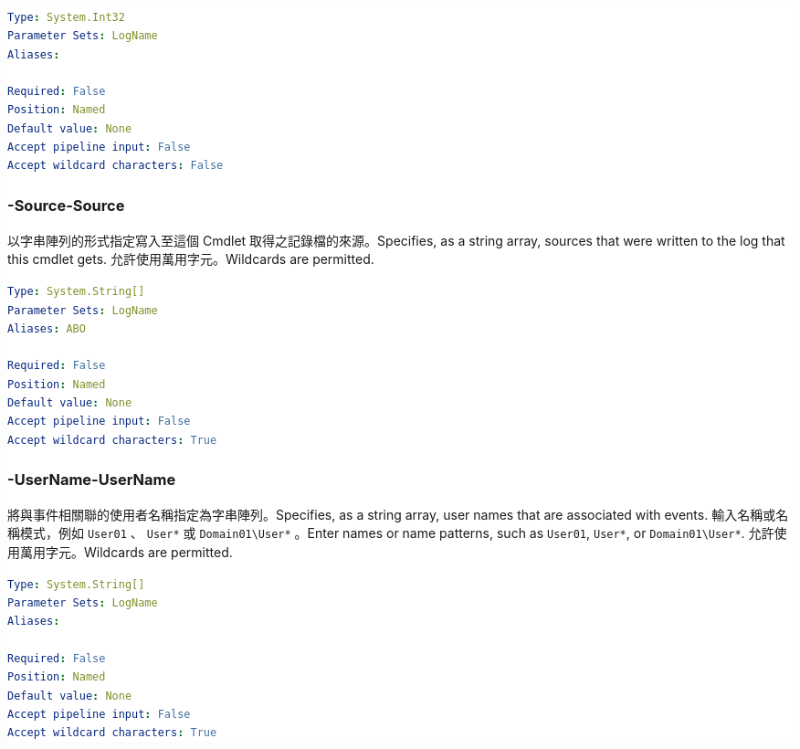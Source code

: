 ```yaml
Type: System.Int32
Parameter Sets: LogName
Aliases:

Required: False
Position: Named
Default value: None
Accept pipeline input: False
Accept wildcard characters: False
```

### <span data-ttu-id="37da2-238">-Source</span><span class="sxs-lookup"><span data-stu-id="37da2-238">-Source</span></span>

<span data-ttu-id="37da2-239">以字串陣列的形式指定寫入至這個 Cmdlet 取得之記錄檔的來源。</span><span class="sxs-lookup"><span data-stu-id="37da2-239">Specifies, as a string array, sources that were written to the log that this cmdlet gets.</span></span> <span data-ttu-id="37da2-240">允許使用萬用字元。</span><span class="sxs-lookup"><span data-stu-id="37da2-240">Wildcards are permitted.</span></span>

```yaml
Type: System.String[]
Parameter Sets: LogName
Aliases: ABO

Required: False
Position: Named
Default value: None
Accept pipeline input: False
Accept wildcard characters: True
```

### <span data-ttu-id="37da2-241">-UserName</span><span class="sxs-lookup"><span data-stu-id="37da2-241">-UserName</span></span>

<span data-ttu-id="37da2-242">將與事件相關聯的使用者名稱指定為字串陣列。</span><span class="sxs-lookup"><span data-stu-id="37da2-242">Specifies, as a string array, user names that are associated with events.</span></span> <span data-ttu-id="37da2-243">輸入名稱或名稱模式，例如 `User01` 、 `User*` 或 `Domain01\User*` 。</span><span class="sxs-lookup"><span data-stu-id="37da2-243">Enter names or name patterns, such as `User01`, `User*`, or `Domain01\User*`.</span></span> <span data-ttu-id="37da2-244">允許使用萬用字元。</span><span class="sxs-lookup"><span data-stu-id="37da2-244">Wildcards are permitted.</span></span>

```yaml
Type: System.String[]
Parameter Sets: LogName
Aliases:

Required: False
Position: Named
Default value: None
Accept pipeline input: False
Accept wildcard characters: True
```
